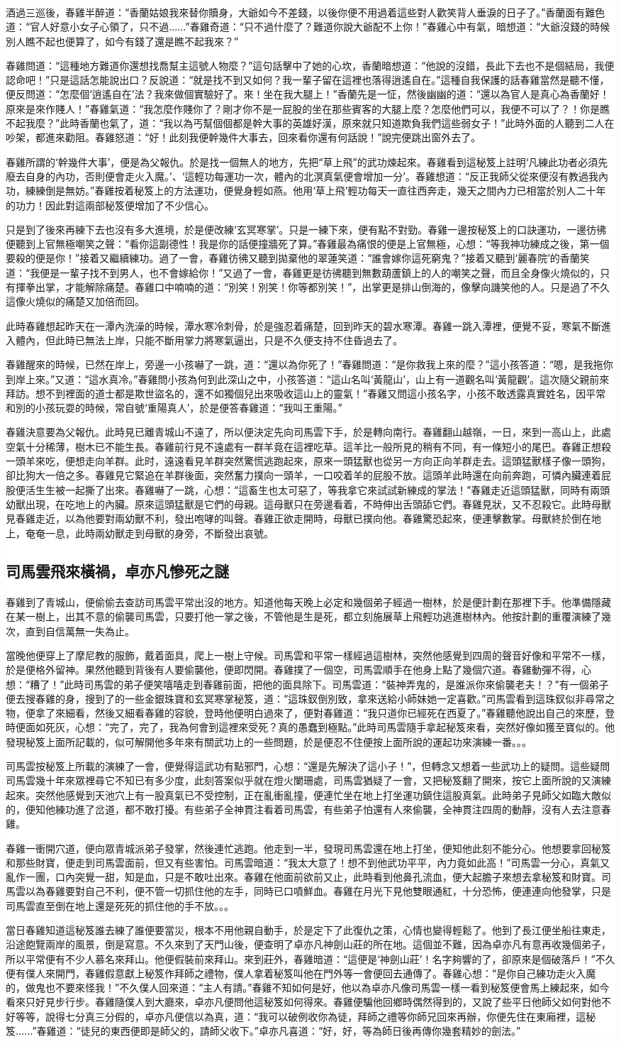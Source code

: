 酒過三巡後，春雞半醉道：“香蘭姑娘我來替你贖身，大爺如今不差錢，以後你便不用過着這些對人歡笑背人垂淚的日子了。”香蘭面有難色道：“官人好意小女子心領了，只不過......”春雞奇道：“只不過什麼了？難道你說大爺配不上你！”春雞心中有氣，暗想道：“大爺沒錢的時候別人瞧不起也便算了，如今有錢了還是瞧不起我來？”

春雞問道：“這種地方難道你還想找喬幫主這號人物麼？”這句話擊中了她的心坎，香蘭暗想道：“他說的沒錯，長此下去也不是個結局，我便認命吧！”只是這話怎能說出口？反說道：“就是找不到又如何？我一輩子留在這裡也落得逍遙自在。”這種自我保護的話春雞當然是聽不懂，便反問道：“怎麼個‘逍遙自在’法？我來做個實驗好了。來！坐在我大腿上！”香蘭先是一怔，然後幽幽的道：“還以為官人是真心為香蘭好！原來是來作賤人！”春雞氣道：“我怎麼作賤你了？剛才你不是一屁股的坐在那些賓客的大腿上麼？怎麼他們可以，我便不可以了？！你是瞧不起我麼？”此時香蘭也氣了，道：“我以為丐幫個個都是幹大事的英雄好漢，原來就只知道欺負我們這些弱女子！”此時外面的人聽到二人在吵架，都進來勸阻。春雞怒道：“好！此刻我便幹幾件大事去，回來看你還有何話說！”說完便跳出窗外去了。

春雞所謂的‘幹幾件大事’，便是為父報仇。於是找一個無人的地方，先把“草上飛”的武功煉起來。春雞看到這秘笈上註明‘凡練此功者必須先廢去自身的內功，否則便會走火入魔。’、‘這輕功每運功一次，體內的北溟真氣便會增加一分’。春雞想道：“反正我師父從來便沒有教過我內功，練練倒是無妨。”春雞按着秘笈上的方法運功，便覺身輕如燕。他用‘草上飛’輕功每天一直往西奔走，幾天之間內力已相當於別人二十年的功力！因此對這兩部秘笈便增加了不少信心。

只是到了後來再練下去也沒有多大進境，於是便改練‘玄冥寒掌’。只是一練下來，便有點不對勁。春雞一邊按秘笈上的口訣運功，一邊彷彿便聽到上官無極嘲笑之聲：“看你這副德性！我是你的話便撞牆死了算。”春雞最為痛恨的便是上官無極，心想：“等我神功練成之後，第一個要殺的便是你！”接着又繼續練功。過了一會，春雞彷彿又聽到拋棄他的翠蓮笑道：“誰會嫁你這死窮鬼？”接着又聽到‘麗春院’的香蘭笑道：“我便是一輩子找不到男人，也不會嫁給你！”又過了一會，春雞更是彷彿聽到無數葫蘆鎮上的人的嘲笑之聲，而且全身像火燒似的，只有揮拳出掌，才能解除痛楚。春雞口中喃喃的道：“別笑！別笑！你等都別笑！”，出掌更是排山倒海的，像擊向譏笑他的人。只是過了不久這像火燒似的痛楚又加倍而回。

此時春雞想起昨天在一潭內洗澡的時候，潭水寒冷刺骨，於是強忍着痛楚，回到昨天的碧水寒潭。春雞一跳入潭裡，便覺不妥，寒氣不斷進入體內，但此時已無法上岸，只能不斷用掌力將寒氣逼出，只是不久便支持不住昏過去了。

春雞醒來的時候，已然在岸上，旁邊一小孩嚇了一跳，道：“還以為你死了！”春雞問道：“是你救我上來的麼？”這小孩答道：“嗯，是我拖你到岸上來。”又道：“這水真冷。”春雞問小孩為何到此深山之中，小孩答道：“這山名叫‘黃龍山’，山上有一道觀名叫‘黃龍觀’。這次隨父親前來拜訪。想不到裡面的道士都是欺世盜名的，還不如獨個兒出來吸收這山上的靈氣！”春雞又問這小孩名字，小孩不敢透露真實姓名，因平常和別的小孩玩耍的時候，常自號‘重陽真人’，於是便答春雞道：“我叫王重陽。”

春雞決意要為父報仇。此時見已離青城山不遠了，所以便決定先向司馬雲下手，於是轉向南行。春雞翻山越嶺，一日，來到一高山上，此處空氣十分稀薄，樹木已不能生長。春雞前行見不遠處有一群羊竟在這裡吃草。這羊比一般所見的稍有不同，有一條短小的尾巴。春雞正想殺一頭羊來吃，便想走向羊群。此时，遠遠看見羊群突然驚慌逃跑起來，原來一頭猛獸也從另一方向正向羊群走去。這頭猛獸樣子像一頭狗，卻比狗大一倍之多。春雞見它緊追在羊群後面，突然奮力撲向一頭羊，一口咬着羊的屁股不放。這頭羊此時還在向前奔跑，可憐內臟連着屁股便活生生被一起撕了出來。春雞嚇了一跳，心想：“這畜生也太可惡了，等我拿它來試試新練成的掌法！”春雞走近這頭猛獸，同時有兩頭幼獸出現，在吃地上的內臟。原來這頭猛獸是它們的母親。這母獸只在旁邊看着，不時伸出舌頭舔它們。春雞見狀，又不忍殺它。此時母獸見春雞走近，以為他要對兩幼獸不利，發出咆哮的叫聲。春雞正欲走開時，母獸已撲向他。春雞驚恐起來，便連擊數掌。母獸終於倒在地上，奄奄一息，此時兩幼獸走到母獸的身旁，不斷發出哀號。


司馬雲飛來橫禍，卓亦凡慘死之謎
------------------------------

春雞到了青城山，便偷偷去查訪司馬雲平常出沒的地方。知道他每天晚上必定和幾個弟子經過一樹林，於是便計劃在那裡下手。他準備隱藏在某一樹上，出其不意的偷襲司馬雲，只要打他一掌之後，不管他是生是死，都立刻施展草上飛輕功逃進樹林內。他按計劃的重覆演練了幾次，直到自信萬無一失為止。

當晚他便穿上了摩尼教的服飾，戴着面具，爬上一樹上守候。司馬雲和平常一樣經過這樹林，突然他感覺到四周的聲音好像和平常不一樣，於是便格外留神。果然他聽到背後有人要偷襲他，便即閃開。春雞撲了一個空，司馬雲順手在他身上點了幾個穴道。春雞動彈不得，心想：“糟了！”此時司馬雲的弟子便笑嘻嘻走到春雞前面，把他的面具除下。司馬雲道：“裝神弄鬼的，是誰派你來偷襲老夫！？”有一個弟子便去搜春雞的身，搜到了的一些金銀珠寶和玄冥寒掌秘笈，道：“這珠釵倒別致，拿來送給小師妹她一定喜歡。”司馬雲看到這珠釵似非尋常之物，便拿了來細看，然後又細看春雞的容貌，登時他便明白過來了，便對春雞道：“我只道你已經死在西夏了。”春雞聽他說出自己的來歷，登時便面如死灰，心想：“完了，完了，我為何會到這裡來受死？真的愚蠢到極點。”此時司馬雲隨手拿起秘笈來看，突然好像如獲至寶似的。他發現秘笈上面所記載的，似可解開他多年來有關武功上的一些問題，於是便忍不住便按上面所說的運起功來演練一番。。。

司馬雲按秘笈上所載的演練了一會，便覺得這武功有點邪門，心想：“還是先解決了這小子！”，但轉念又想着一些武功上的疑問。這些疑問司馬雲幾十年來眾裡尋它不知已有多少度，此刻答案似乎就在燈火闌珊處，司馬雲猶疑了一會，又把秘笈翻了開來，按它上面所說的又演練起來。突然他感覺到天池穴上有一股真氣已不受控制，正在亂衝亂撞，便連忙坐在地上打坐運功鎮住這股真氣。此時弟子見師父如臨大敵似的，便知他練功進了岔道，都不敢打擾。有些弟子全神貫注看着司馬雲，有些弟子怕還有人來偷襲，全神貫注四周的動靜，沒有人去注意春雞。

春雞一衝開穴道，便向眾青城派弟子發掌，然後連忙逃跑。他走到一半，發現司馬雲還在地上打坐，便知他此刻不能分心。他想要拿回秘笈和那些財寶，便走到司馬雲面前，但又有些害怕。司馬雲暗道：“我太大意了！想不到他武功平平，內力竟如此高！”司馬雲一分心，真氣又亂作一團，口內突覺一甜，知是血，只是不敢吐出來。春雞在他面前欲前又止，此時看到他鼻孔流血，便大起膽子來想去拿秘笈和財寶。司馬雲以為春雞要對自己不利，便不管一切抓住他的左手，同時已口噴鮮血。春雞在月光下見他雙眼通紅，十分恐怖，便連連向他發掌，只是司馬雲直至倒在地上還是死死的抓住他的手不放。。。


當日春雞知道這秘笈誰去練了誰便要當災，根本不用他親自動手，於是定下了此復仇之策，心情也變得輕鬆了。他到了長江便坐船往東走，沿途飽覽兩岸的風景，倒是寫意。不久來到了天門山後，便查明了卓亦凡神劍山莊的所在地。這個並不難，因為卓亦凡有意再收幾個弟子，所以平常便有不少人慕名來拜山。他便假裝前來拜山。來到莊外，春雞暗道：“這便是‘神劍山莊’！名字夠響的了，卻原來是個破落戶！”不久便有僕人來開門，春雞假意獻上秘笈作拜師之禮物，僕人拿着秘笈叫他在門外等一會便回去通傳了。春雞心想：“是你自己練功走火入魔的，做鬼也不要來怪我！”不久僕人回來道：“主人有請。”春雞不知如何是好，他以為卓亦凡像司馬雲一樣一看到秘笈便會馬上練起來，如今看來只好見步行步。春雞隨僕人到大廳來，卓亦凡便問他這秘笈如何得來。春雞便騙他回鄉時偶然得到的，又說了些平日他師父如何對他不好等等，說得七分真三分假的，卓亦凡便信以為真，道：“我可以破例收你為徒，拜師之禮等你師兄回來再辦，你便先住在東廂裡，這秘笈......”春雞道：“徒兒的東西便即是師父的，請師父收下。”卓亦凡喜道：“好，好，等為師日後再傳你幾套精妙的劍法。”
